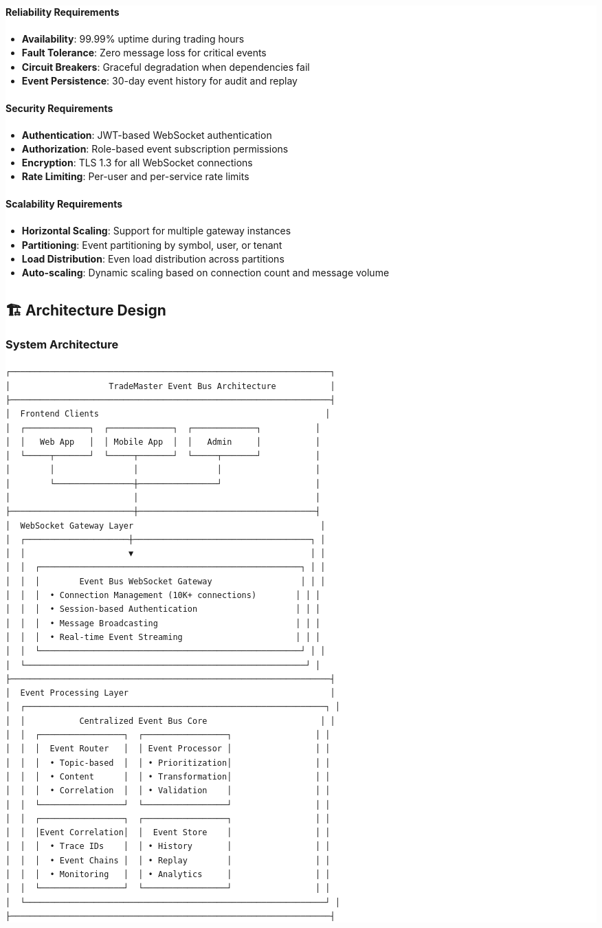 #### **Reliability Requirements**
- **Availability**: 99.99% uptime during trading hours
- **Fault Tolerance**: Zero message loss for critical events
- **Circuit Breakers**: Graceful degradation when dependencies fail  
- **Event Persistence**: 30-day event history for audit and replay

#### **Security Requirements**
- **Authentication**: JWT-based WebSocket authentication
- **Authorization**: Role-based event subscription permissions
- **Encryption**: TLS 1.3 for all WebSocket connections
- **Rate Limiting**: Per-user and per-service rate limits

#### **Scalability Requirements**
- **Horizontal Scaling**: Support for multiple gateway instances
- **Partitioning**: Event partitioning by symbol, user, or tenant
- **Load Distribution**: Even load distribution across partitions
- **Auto-scaling**: Dynamic scaling based on connection count and message volume

## 🏗️ **Architecture Design**

### **System Architecture**

```
┌─────────────────────────────────────────────────────────────────┐
│                    TradeMaster Event Bus Architecture           │
├─────────────────────────────────────────────────────────────────┤
│  Frontend Clients                                              │
│  ┌─────────────┐  ┌─────────────┐  ┌─────────────┐           │
│  │   Web App   │  │ Mobile App  │  │   Admin     │           │
│  └─────┬───────┘  └─────┬───────┘  └─────┬───────┘           │
│        │                │                │                   │
│        └────────────────┼────────────────┘                   │
│                         │                                    │
├─────────────────────────┼────────────────────────────────────┤
│  WebSocket Gateway Layer                                      │
│  ┌─────────────────────┼────────────────────────────────────┐ │
│  │                     ▼                                    │ │
│  │  ┌─────────────────────────────────────────────────────┐ │ │
│  │  │        Event Bus WebSocket Gateway                  │ │ │
│  │  │  • Connection Management (10K+ connections)        │ │ │
│  │  │  • Session-based Authentication                    │ │ │
│  │  │  • Message Broadcasting                            │ │ │
│  │  │  • Real-time Event Streaming                       │ │ │
│  │  └─────────────────────────────────────────────────────┘ │ │
│  └─────────────────────────────────────────────────────────┘ │
├─────────────────────────────────────────────────────────────────┤
│  Event Processing Layer                                         │
│  ┌─────────────────────────────────────────────────────────────┐ │
│  │           Centralized Event Bus Core                       │ │
│  │  ┌─────────────────┐  ┌─────────────────┐                 │ │
│  │  │  Event Router   │  │ Event Processor │                 │ │
│  │  │  • Topic-based  │  │ • Prioritization│                 │ │
│  │  │  • Content      │  │ • Transformation│                 │ │
│  │  │  • Correlation  │  │ • Validation    │                 │ │
│  │  └─────────────────┘  └─────────────────┘                 │ │
│  │  ┌─────────────────┐  ┌─────────────────┐                 │ │
│  │  │Event Correlation│  │  Event Store    │                 │ │
│  │  │  • Trace IDs    │  │ • History       │                 │ │
│  │  │  • Event Chains │  │ • Replay        │                 │ │
│  │  │  • Monitoring   │  │ • Analytics     │                 │ │
│  │  └─────────────────┘  └─────────────────┘                 │ │
│  └─────────────────────────────────────────────────────────────┘ │
├─────────────────────────────────────────────────────────────────┤
```